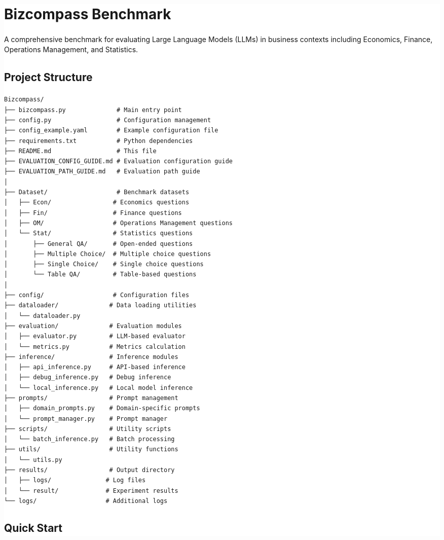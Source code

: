 # Bizcompass Benchmark

A comprehensive benchmark for evaluating Large Language Models (LLMs) in business contexts including Economics, Finance, Operations Management, and Statistics.

## Project Structure

```
Bizcompass/
├── bizcompass.py              # Main entry point
├── config.py                  # Configuration management
├── config_example.yaml        # Example configuration file
├── requirements.txt           # Python dependencies
├── README.md                  # This file
├── EVALUATION_CONFIG_GUIDE.md # Evaluation configuration guide
├── EVALUATION_PATH_GUIDE.md   # Evaluation path guide
│
├── Dataset/                   # Benchmark datasets
│   ├── Econ/                 # Economics questions
│   ├── Fin/                  # Finance questions
│   ├── OM/                   # Operations Management questions
│   └── Stat/                 # Statistics questions
│       ├── General QA/       # Open-ended questions
│       ├── Multiple Choice/  # Multiple choice questions
│       ├── Single Choice/    # Single choice questions
│       └── Table QA/         # Table-based questions
│
├── config/                   # Configuration files
├── dataloader/              # Data loading utilities
│   └── dataloader.py
├── evaluation/              # Evaluation modules
│   ├── evaluator.py         # LLM-based evaluator
│   └── metrics.py           # Metrics calculation
├── inference/               # Inference modules
│   ├── api_inference.py     # API-based inference
│   ├── debug_inference.py   # Debug inference
│   └── local_inference.py   # Local model inference
├── prompts/                 # Prompt management
│   ├── domain_prompts.py    # Domain-specific prompts
│   └── prompt_manager.py    # Prompt manager
├── scripts/                 # Utility scripts
│   └── batch_inference.py   # Batch processing
├── utils/                   # Utility functions
│   └── utils.py
├── results/                 # Output directory
│   ├── logs/               # Log files
│   └── result/             # Experiment results
└── logs/                   # Additional logs
```

## Quick Start
